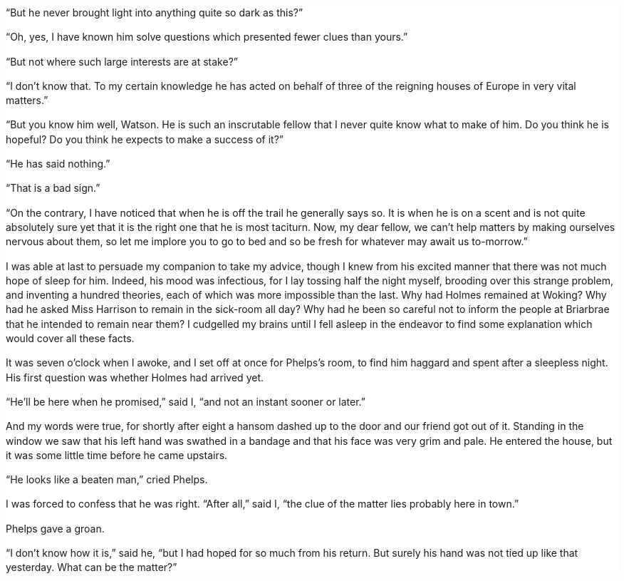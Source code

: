 “But he never brought light into anything quite so dark as this?”

“Oh, yes, I have known him solve questions which presented fewer
clues than yours.”

“But not where such large interests are at stake?”

“I don’t know that. To my certain knowledge he has acted on behalf of
three of the reigning houses of Europe in very vital matters.”

“But you know him well, Watson. He is such an inscrutable fellow that
I never quite know what to make of him. Do you think he is hopeful?
Do you think he expects to make a success of it?”

“He has said nothing.”

“That is a bad sign.”

“On the contrary, I have noticed that when he is off the trail he
generally says so. It is when he is on a scent and is not quite
absolutely sure yet that it is the right one that he is most
taciturn. Now, my dear fellow, we can’t help matters by making
ourselves nervous about them, so let me implore you to go to bed and
so be fresh for whatever may await us to-morrow.”

I was able at last to persuade my companion to take my advice, though
I knew from his excited manner that there was not much hope of sleep
for him. Indeed, his mood was infectious, for I lay tossing half the
night myself, brooding over this strange problem, and inventing a
hundred theories, each of which was more impossible than the last.
Why had Holmes remained at Woking? Why had he asked Miss Harrison to
remain in the sick-room all day? Why had he been so careful not to
inform the people at Briarbrae that he intended to remain near them?
I cudgelled my brains until I fell asleep in the endeavor to find
some explanation which would cover all these facts.

It was seven o’clock when I awoke, and I set off at once for Phelps’s
room, to find him haggard and spent after a sleepless night. His
first question was whether Holmes had arrived yet.

“He’ll be here when he promised,” said I, “and not an instant sooner
or later.”

And my words were true, for shortly after eight a hansom dashed up to
the door and our friend got out of it. Standing in the window we saw
that his left hand was swathed in a bandage and that his face was
very grim and pale. He entered the house, but it was some little time
before he came upstairs.

“He looks like a beaten man,” cried Phelps.

I was forced to confess that he was right. “After all,” said I, “the
clue of the matter lies probably here in town.”

Phelps gave a groan.

“I don’t know how it is,” said he, “but I had hoped for so much from
his return. But surely his hand was not tied up like that yesterday.
What can be the matter?”
